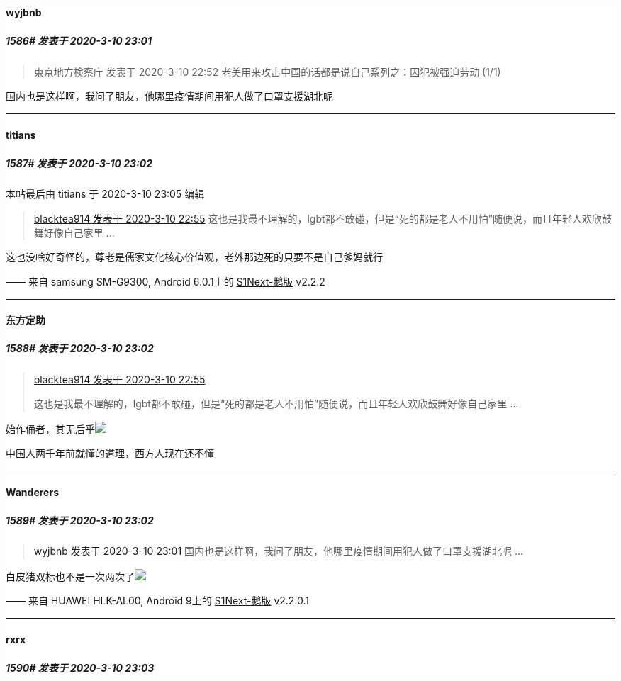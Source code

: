 ####  wyjbnb  
##### 1586#       发表于 2020-3-10 23:01


<blockquote>東京地方検察庁 发表于 2020-3-10 22:52
老美用来攻击中国的话都是说自己系列之：囚犯被强迫劳动 (1/1)</blockquote>
国内也是这样啊，我问了朋友，他哪里疫情期间用犯人做了口罩支援湖北呢


-----

####  titians  
##### 1587#       发表于 2020-3-10 23:02


 本帖最后由 titians 于 2020-3-10 23:05 编辑 
<blockquote><a href="httphttps://bbs.saraba1st.com/2b/forum.php?mod=redirect&amp;goto=findpost&amp;pid=46686471&amp;ptid=1918099" target="_blank">blacktea914 发表于 2020-3-10 22:55</a>
这也是我最不理解的，lgbt都不敢碰，但是“死的都是老人不用怕”随便说，而且年轻人欢欣鼓舞好像自己家里 ...</blockquote>
这也没啥好奇怪的，尊老是儒家文化核心价值观，老外那边死的只要不是自己爹妈就行

—— 来自 samsung SM-G9300, Android 6.0.1上的 [S1Next-鹅版](https://github.com/ykrank/S1-Next/releases) v2.2.2


-----

####  东方定助  
##### 1588#       发表于 2020-3-10 23:02


<blockquote><a href="httphttps://bbs.saraba1st.com/2b/forum.php?mod=redirect&amp;goto=findpost&amp;pid=46686471&amp;ptid=1918099" target="_blank">blacktea914 发表于 2020-3-10 22:55</a>

这也是我最不理解的，lgbt都不敢碰，但是“死的都是老人不用怕”随便说，而且年轻人欢欣鼓舞好像自己家里 ...</blockquote>
始作俑者，其无后乎<img src="https://static.saraba1st.com/image/smiley/face2017/002.png" referrerpolicy="no-referrer">

中国人两千年前就懂的道理，西方人现在还不懂


-----

####  Wanderers  
##### 1589#       发表于 2020-3-10 23:02


<blockquote><a href="httphttps://bbs.saraba1st.com/2b/forum.php?mod=redirect&amp;goto=findpost&amp;pid=46686517&amp;ptid=1918099" target="_blank">wyjbnb 发表于 2020-3-10 23:01</a>
国内也是这样啊，我问了朋友，他哪里疫情期间用犯人做了口罩支援湖北呢 ...</blockquote>
白皮猪双标也不是一次两次了<img src="https://static.saraba1st.com/image/smiley/face2017/067.png" referrerpolicy="no-referrer">

—— 来自 HUAWEI HLK-AL00, Android 9上的 [S1Next-鹅版](https://github.com/ykrank/S1-Next/releases) v2.2.0.1


-----

####  rxrx  
##### 1590#       发表于 2020-3-10 23:03
